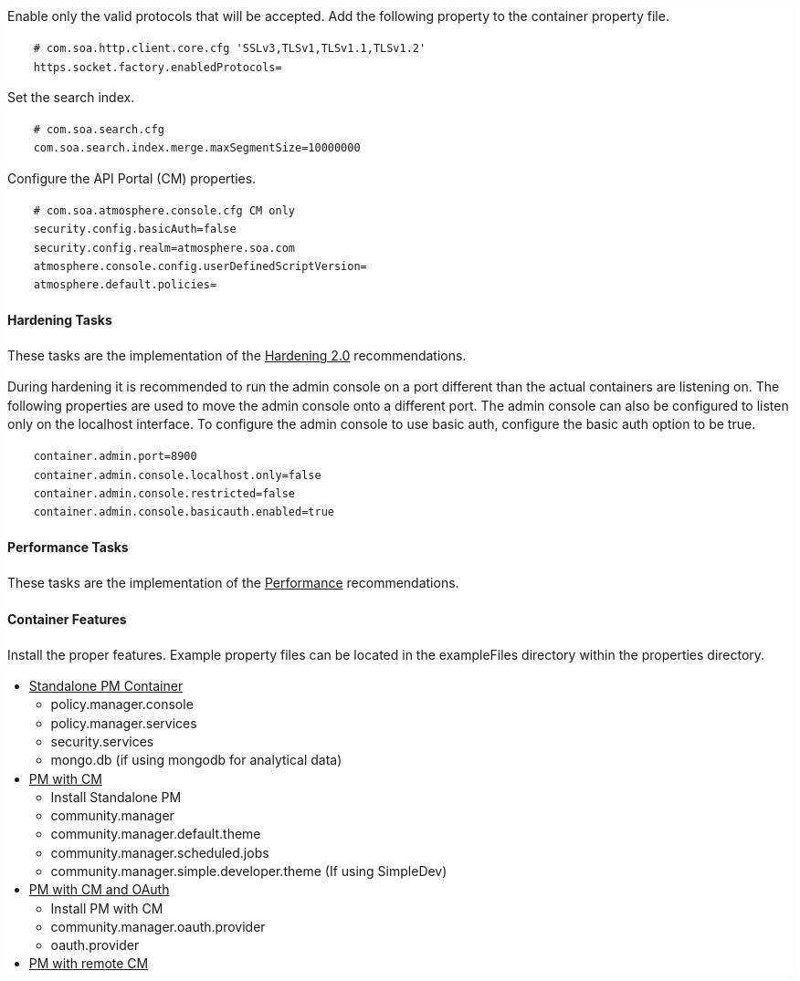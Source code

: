 Enable only the valid protocols that will be accepted.  Add the following property to the container property file.
``` 
    # com.soa.http.client.core.cfg 'SSLv3,TLSv1,TLSv1.1,TLSv1.2'
    https.socket.factory.enabledProtocols=
```

Set the search index.
``` 
    # com.soa.search.cfg
    com.soa.search.index.merge.maxSegmentSize=10000000
```

Configure the API Portal (CM) properties.
``` 
    # com.soa.atmosphere.console.cfg CM only
    security.config.basicAuth=false
    security.config.realm=atmosphere.soa.com
    atmosphere.console.config.userDefinedScriptVersion=
    atmosphere.default.policies=
```

#### Hardening Tasks
These tasks are the implementation of the [Hardening 2.0](http://docs.akana.com/sp/platform-hardening_2.0.html) recommendations.

During hardening it is recommended to run the admin console on a port different than the actual containers are listening
on.  The following properties are used to move the admin console onto a different port.  The admin console can also be
configured to listen only on the localhost interface.  To configure the admin console to use basic auth, configure
the basic auth option to be true.
```
	container.admin.port=8900
    container.admin.console.localhost.only=false
    container.admin.console.restricted=false
    container.admin.console.basicauth.enabled=true
```

#### Performance Tasks
These tasks are the implementation of the [Performance](http://docs.akana.com/sp/performance-tuning.html) recommendations.

#### Container Features
Install the proper features.  Example property files can be located in the exampleFiles directory within the properties directory.

* [Standalone PM Container](scripts/automation/properties/exampleFiles/Standalone_PM.properties?api=v2)
    * policy.manager.console
    * policy.manager.services
    * security.services
    * mongo.db (if using mongodb for analytical data)
* [PM with CM](scripts/automation/properties/exampleFiles/PM_with_CM.properties?api=v2)
    * Install Standalone PM
    * community.manager
    * community.manager.default.theme
    * community.manager.scheduled.jobs
    * community.manager.simple.developer.theme (If using SimpleDev)
* [PM with CM and OAuth](scripts/automation/properties/exampleFiles/PM_with_CM_and_OAuth.properties?api=v2)
    * Install PM with CM
    * community.manager.oauth.provider
    * oauth.provider
* [PM with remote CM](scripts/automation/properties/exampleFiles/PM_with_remote_CM.properties?api=v2)